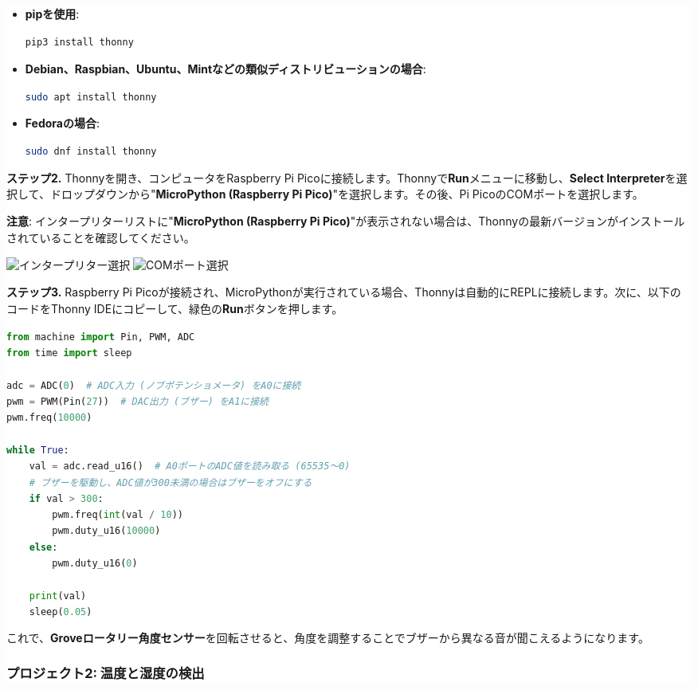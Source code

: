 - **pipを使用**:

  ```bash
  pip3 install thonny
  ```

- **Debian、Raspbian、Ubuntu、Mintなどの類似ディストリビューションの場合**:

  ```bash
  sudo apt install thonny
  ```

- **Fedoraの場合**:

  ```bash
  sudo dnf install thonny
  ```

**ステップ2.** Thonnyを開き、コンピュータをRaspberry Pi Picoに接続します。Thonnyで**Run**メニューに移動し、**Select Interpreter**を選択して、ドロップダウンから"**MicroPython (Raspberry Pi Pico)**"を選択します。その後、Pi PicoのCOMポートを選択します。

**注意**: インタープリターリストに"**MicroPython (Raspberry Pi Pico)**"が表示されない場合は、Thonnyの最新バージョンがインストールされていることを確認してください。

![インタープリター選択](https://files.seeedstudio.com/wiki/Grove_Shield_for_Pi_Pico_V1.0/interpreter.png)
![COMポート選択](https://files.seeedstudio.com/wiki/Grove_Shield_for_Pi_Pico_V1.0/comport.png)

**ステップ3.** Raspberry Pi Picoが接続され、MicroPythonが実行されている場合、Thonnyは自動的にREPLに接続します。次に、以下のコードをThonny IDEにコピーして、緑色の**Run**ボタンを押します。

```python
from machine import Pin, PWM, ADC
from time import sleep

adc = ADC(0)  # ADC入力 (ノブポテンショメータ) をA0に接続
pwm = PWM(Pin(27))  # DAC出力 (ブザー) をA1に接続
pwm.freq(10000)

while True:
    val = adc.read_u16()  # A0ポートのADC値を読み取る (65535～0)
    # ブザーを駆動し、ADC値が300未満の場合はブザーをオフにする
    if val > 300:
        pwm.freq(int(val / 10))
        pwm.duty_u16(10000)
    else:
        pwm.duty_u16(0)
    
    print(val)
    sleep(0.05)
```

これで、**Groveロータリー角度センサー**を回転させると、角度を調整することでブザーから異なる音が聞こえるようになります。

### プロジェクト2: 温度と湿度の検出

<Tabs>
<TabItem  value="Old" label="オプション1: DHT11とSSD1315" default>
